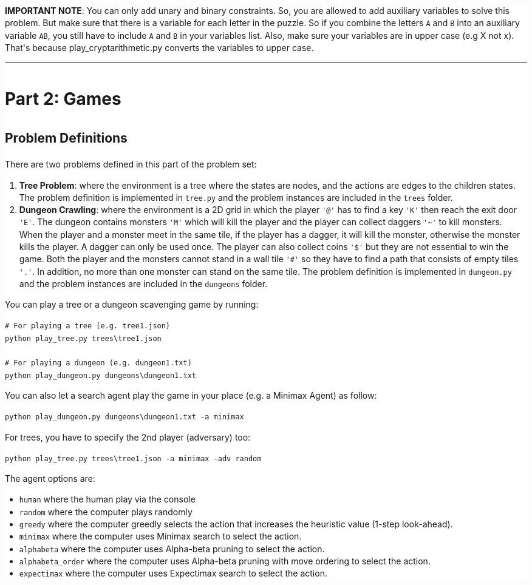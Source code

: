 **IMPORTANT NOTE**: You can only add unary and binary constraints. So, you are allowed to add auxiliary variables to solve this problem. But make sure that there is a variable for each letter in the puzzle. So if you combine the letters `A` and `B` into an auxiliary variable `AB`, you still have to include `A` and `B` in your variables list. Also, make sure your variables are in upper case (e.g X not x). That's because play_cryptarithmetic.py converts the variables to upper case.

---

# Part 2: Games

## Problem Definitions

There are two problems defined in this part of the problem set:
1. **Tree Problem**: where the environment is a tree where the states are nodes, and the actions are edges to the children states. The problem definition is implemented in `tree.py` and the problem instances are included in the `trees` folder.
2. **Dungeon Crawling**: where the environment is a 2D grid in which the player `'@'` has to find a key `'K'` then reach the exit door `'E'`. The dungeon contains monsters `'M'` which will kill the player and the player can collect daggers `'~'` to kill monsters. When the player and a monster meet in the same tile, if the player has a dagger, it will kill the monster, otherwise the monster kills the player. A dagger can only be used once. The player can also collect coins `'$'` but they are not essential to win the game. Both the player and the monsters cannot stand in a wall tile `'#'` so they have to find a path that consists of empty tiles `'.'`. In addition, no more than one monster can stand on the same tile. The problem definition is implemented in `dungeon.py` and the problem instances are included in the `dungeons` folder.

You can play a tree or a dungeon scavenging game by running:

    # For playing a tree (e.g. tree1.json)  
    python play_tree.py trees\tree1.json

    # For playing a dungeon (e.g. dungeon1.txt)  
    python play_dungeon.py dungeons\dungeon1.txt


You can also let a search agent play the game in your place (e.g. a Minimax Agent) as follow:

    python play_dungeon.py dungeons\dungeon1.txt -a minimax
    
For trees, you have to specify the 2nd player (adversary) too:

    python play_tree.py trees\tree1.json -a minimax -adv random


The agent options are:
- `human` where the human play via the console
- `random` where the computer plays randomly
- `greedy` where the computer greedly selects the action that increases the heuristic value (1-step look-ahead).
- `minimax` where the computer uses Minimax search to select the action.
- `alphabeta` where the computer uses Alpha-beta pruning to select the action.
- `alphabeta_order` where the computer uses Alpha-beta pruning with move ordering to select the action.
- `expectimax` where the computer uses Expectimax search to select the action.
